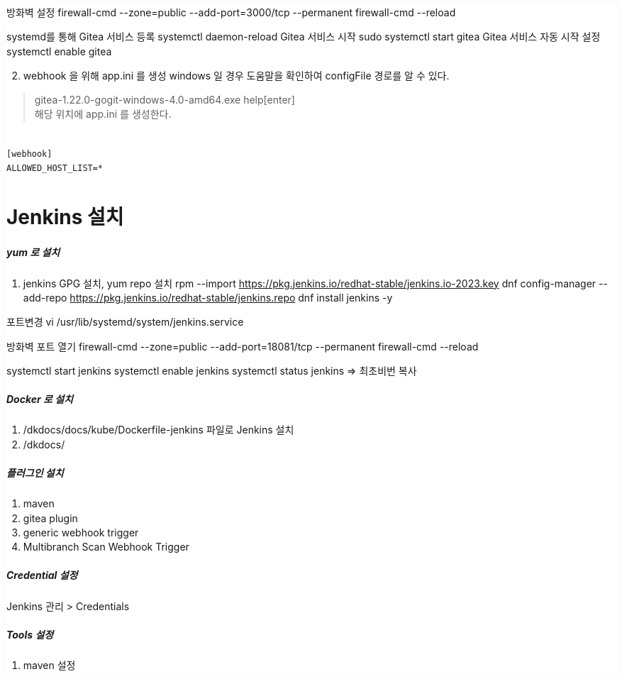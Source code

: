 방화벽 설정 
firewall-cmd --zone=public --add-port=3000/tcp --permanent
firewall-cmd --reload

systemd를 통해 Gitea 서비스 등록
systemctl daemon-reload
Gitea 서비스 시작
sudo systemctl start gitea
Gitea 서비스 자동 시작 설정
systemctl enable gitea

2. webhook 을 위해 app.ini 를 생성
windows 일 경우 도움말을 확인하여 configFile 경로를 알 수 있다.<br/>
> gitea-1.22.0-gogit-windows-4.0-amd64.exe help[enter]<br/>
해당 위치에 app.ini 를 생성한다. 
<pre><code>
[webhook]
ALLOWED_HOST_LIST=*
</pre></code>
    	
# Jenkins 설치 
##### yum 로 설치 
1. jenkins GPG 설치, yum repo 설치
rpm --import https://pkg.jenkins.io/redhat-stable/jenkins.io-2023.key
dnf config-manager --add-repo https://pkg.jenkins.io/redhat-stable/jenkins.repo
dnf install jenkins -y

포트변경
vi /usr/lib/systemd/system/jenkins.service

방화벽 포트 열기
 firewall-cmd --zone=public --add-port=18081/tcp --permanent
 firewall-cmd --reload

systemctl start jenkins
systemctl enable jenkins
systemctl status jenkins => 최초비번 복사 

##### Docker 로 설치 
1. /dkdocs/docs/kube/Dockerfile-jenkins 파일로 Jenkins 설치
2. /dkdocs/
    
##### 플러그인 설치
1. maven
2. gitea plugin
3. generic webhook trigger
4. Multibranch Scan Webhook Trigger 
    
##### Credential 설정
Jenkins 관리 > Credentials
    
##### Tools 설정    
1. maven 설정 
    